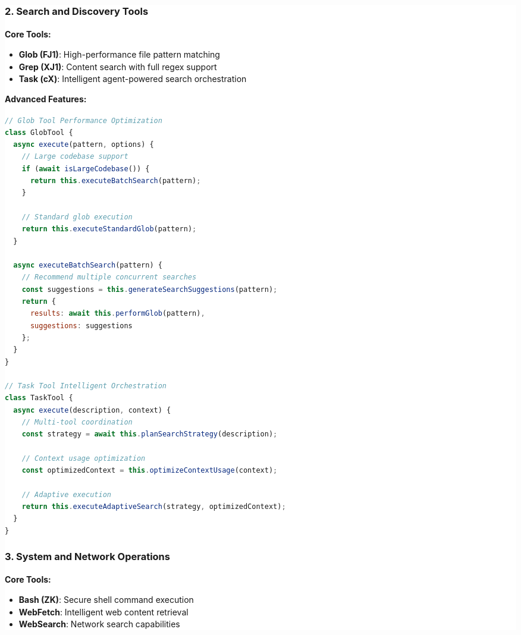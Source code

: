 ### 2. Search and Discovery Tools

**Core Tools:**
- **Glob (FJ1)**: High-performance file pattern matching
- **Grep (XJ1)**: Content search with full regex support
- **Task (cX)**: Intelligent agent-powered search orchestration

**Advanced Features:**
```javascript
// Glob Tool Performance Optimization
class GlobTool {
  async execute(pattern, options) {
    // Large codebase support
    if (await isLargeCodebase()) {
      return this.executeBatchSearch(pattern);
    }
    
    // Standard glob execution
    return this.executeStandardGlob(pattern);
  }
  
  async executeBatchSearch(pattern) {
    // Recommend multiple concurrent searches
    const suggestions = this.generateSearchSuggestions(pattern);
    return {
      results: await this.performGlob(pattern),
      suggestions: suggestions
    };
  }
}

// Task Tool Intelligent Orchestration
class TaskTool {
  async execute(description, context) {
    // Multi-tool coordination
    const strategy = await this.planSearchStrategy(description);
    
    // Context usage optimization
    const optimizedContext = this.optimizeContextUsage(context);
    
    // Adaptive execution
    return this.executeAdaptiveSearch(strategy, optimizedContext);
  }
}
```

### 3. System and Network Operations

**Core Tools:**
- **Bash (ZK)**: Secure shell command execution
- **WebFetch**: Intelligent web content retrieval
- **WebSearch**: Network search capabilities
